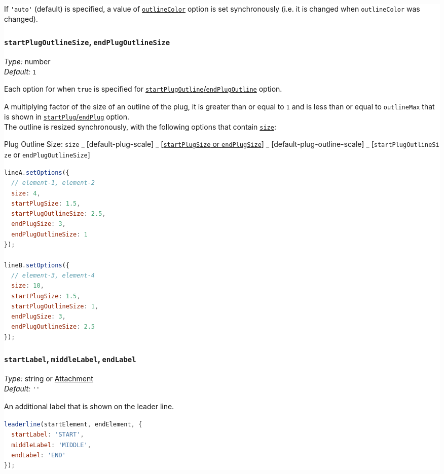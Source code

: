 If `'auto'` (default) is specified, a value of [`outlineColor`](#outlinecolor) option is set synchronously (i.e. it is changed when `outlineColor` was changed).

### `startPlugOutlineSize`, `endPlugOutlineSize`

_Type:_ number  
_Default:_ `1`

Each option for when `true` is specified for [`startPlugOutline`/`endPlugOutline`](#startplugoutline-endplugoutline) option.

A multiplying factor of the size of an outline of the plug, it is greater than or equal to `1` and is less than or equal to `outlineMax` that is shown in [`startPlug`/`endPlug`](#startplug-endplug) option.  
The outline is resized synchronously, with the following options that contain [`size`](#options-size):

Plug Outline Size: `size` _ [default-plug-scale] _ [[`startPlugSize` or `endPlugSize`](#startplugsize-endplugsize)] _ [default-plug-outline-scale] _ [`startPlugOutlineSize` or `endPlugOutlineSize`]

```js
lineA.setOptions({
  // element-1, element-2
  size: 4,
  startPlugSize: 1.5,
  startPlugOutlineSize: 2.5,
  endPlugSize: 3,
  endPlugOutlineSize: 1
});

lineB.setOptions({
  // element-3, element-4
  size: 10,
  startPlugSize: 1.5,
  startPlugOutlineSize: 1,
  endPlugSize: 3,
  endPlugOutlineSize: 2.5
});
```

### `startLabel`, `middleLabel`, `endLabel`

_Type:_ string or [Attachment](#attachments)  
_Default:_ `''`

An additional label that is shown on the leader line.

```js
leaderline(startElement, endElement, {
  startLabel: 'START',
  middleLabel: 'MIDDLE',
  endLabel: 'END'
});
```
